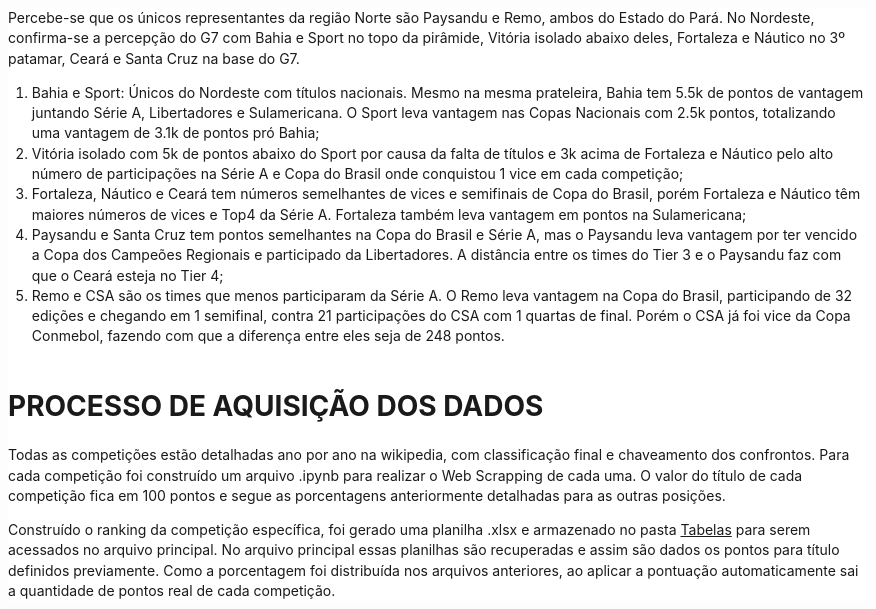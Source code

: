 Percebe-se que os únicos representantes da região Norte são Paysandu e Remo, ambos do Estado do Pará. No Nordeste, confirma-se a percepção do G7 com Bahia e Sport no topo da pirâmide, Vitória isolado abaixo deles, Fortaleza e Náutico no 3º patamar, Ceará e Santa Cruz na base do G7.

1. Bahia e Sport: Únicos do Nordeste com títulos nacionais. Mesmo na mesma prateleira, Bahia tem 5.5k de pontos de vantagem juntando Série A, Libertadores e Sulamericana. O Sport leva vantagem nas Copas Nacionais com 2.5k pontos, totalizando uma vantagem de 3.1k de pontos pró Bahia;
2. Vitória isolado com 5k de pontos abaixo do Sport por causa da falta de títulos e 3k acima de Fortaleza e Náutico pelo alto número de participações na Série A e Copa do Brasil onde conquistou 1 vice em cada competição;
3. Fortaleza, Náutico e Ceará tem números semelhantes de vices e semifinais de Copa do Brasil, porém Fortaleza e Náutico têm maiores números de vices e Top4 da Série A. Fortaleza também leva vantagem em pontos na Sulamericana;
4. Paysandu e Santa Cruz tem pontos semelhantes na Copa do Brasil e Série A, mas o Paysandu leva vantagem por ter vencido a Copa dos Campeões Regionais e participado da Libertadores. A distância entre os times do Tier 3 e o Paysandu faz com que o Ceará esteja no Tier 4;
5. Remo e CSA são os times que menos participaram da Série A. O Remo leva vantagem na Copa do Brasil, participando de 32 edições e chegando em 1 semifinal, contra 21 participações do CSA com 1 quartas de final. Porém o CSA já foi vice da Copa Conmebol, fazendo com que a diferença entre eles seja de 248 pontos.

# PROCESSO DE AQUISIÇÃO DOS DADOS
	
  Todas as competições estão detalhadas ano por ano na wikipedia, com classificação final e chaveamento dos confrontos. Para cada competição foi construído um arquivo .ipynb para realizar o Web Scrapping de cada uma. O valor do título de cada competição fica em 100 pontos e segue as porcentagens anteriormente detalhadas para as outras posições.
  
  Construído o ranking da competição específica, foi gerado uma planilha .xlsx e armazenado no pasta [Tabelas](https://github.com/adonisdario/data-science/tree/main/brasil-clubes-rank-2025/tabelas) para serem acessados no arquivo principal. No arquivo principal essas planilhas são recuperadas e assim são dados os pontos para título definidos previamente. Como a porcentagem foi distribuída nos arquivos anteriores, ao aplicar a pontuação automaticamente sai a quantidade de pontos real de cada competição.
